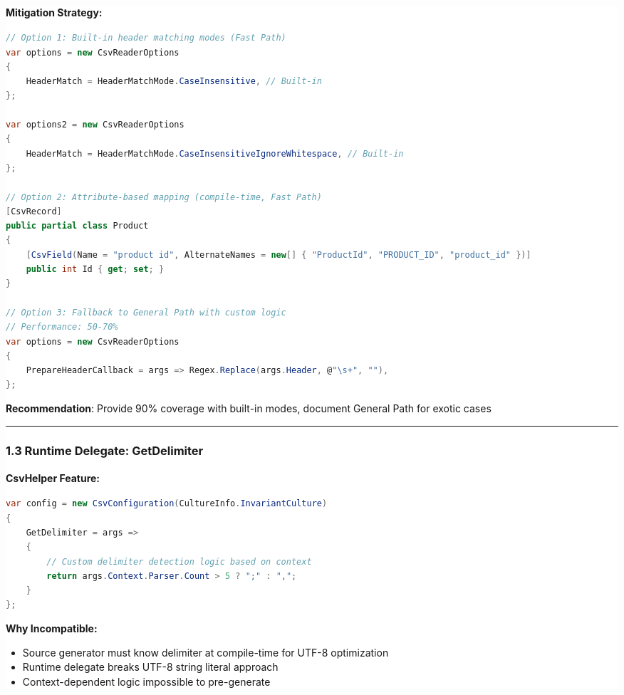 **Mitigation Strategy:**
```csharp
// Option 1: Built-in header matching modes (Fast Path)
var options = new CsvReaderOptions
{
    HeaderMatch = HeaderMatchMode.CaseInsensitive, // Built-in
};

var options2 = new CsvReaderOptions
{
    HeaderMatch = HeaderMatchMode.CaseInsensitiveIgnoreWhitespace, // Built-in
};

// Option 2: Attribute-based mapping (compile-time, Fast Path)
[CsvRecord]
public partial class Product
{
    [CsvField(Name = "product id", AlternateNames = new[] { "ProductId", "PRODUCT_ID", "product_id" })]
    public int Id { get; set; }
}

// Option 3: Fallback to General Path with custom logic
// Performance: 50-70%
var options = new CsvReaderOptions
{
    PrepareHeaderCallback = args => Regex.Replace(args.Header, @"\s+", ""),
};
```

**Recommendation**: Provide 90% coverage with built-in modes, document General Path for exotic cases

---

### 1.3 Runtime Delegate: GetDelimiter

**CsvHelper Feature:**
```csharp
var config = new CsvConfiguration(CultureInfo.InvariantCulture)
{
    GetDelimiter = args =>
    {
        // Custom delimiter detection logic based on context
        return args.Context.Parser.Count > 5 ? ";" : ",";
    }
};
```

**Why Incompatible:**
- Source generator must know delimiter at compile-time for UTF-8 optimization
- Runtime delegate breaks UTF-8 string literal approach
- Context-dependent logic impossible to pre-generate
